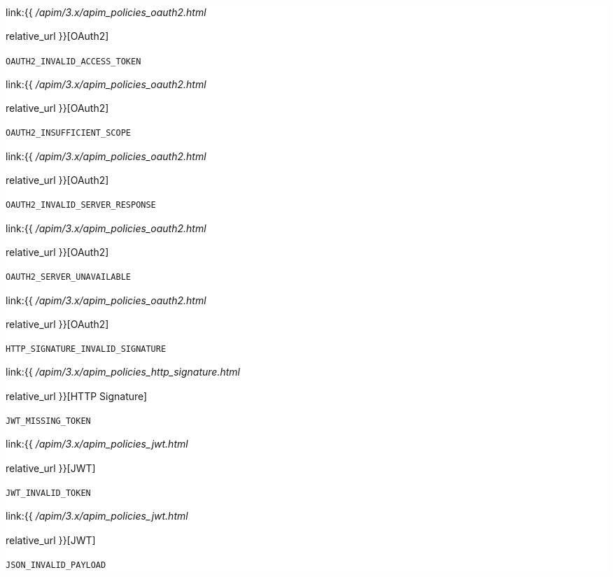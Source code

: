 </tr>
<tr class="even">
<td style="text-align: left;"><p>link:{{
<em>/apim/3.x/apim_policies_oauth2.html</em></p></td>
<td style="text-align: left;"><p>relative_url }}[OAuth2]</p></td>
</tr>
<tr class="odd">
<td
style="text-align: left;"><p><code>OAUTH2_INVALID_ACCESS_TOKEN</code></p></td>
<td style="text-align: left;"><p>link:{{
<em>/apim/3.x/apim_policies_oauth2.html</em></p></td>
</tr>
<tr class="even">
<td style="text-align: left;"><p>relative_url }}[OAuth2]</p></td>
<td
style="text-align: left;"><p><code>OAUTH2_INSUFFICIENT_SCOPE</code></p></td>
</tr>
<tr class="odd">
<td style="text-align: left;"><p>link:{{
<em>/apim/3.x/apim_policies_oauth2.html</em></p></td>
<td style="text-align: left;"><p>relative_url }}[OAuth2]</p></td>
</tr>
<tr class="even">
<td
style="text-align: left;"><p><code>OAUTH2_INVALID_SERVER_RESPONSE</code></p></td>
<td style="text-align: left;"><p>link:{{
<em>/apim/3.x/apim_policies_oauth2.html</em></p></td>
</tr>
<tr class="odd">
<td style="text-align: left;"><p>relative_url }}[OAuth2]</p></td>
<td
style="text-align: left;"><p><code>OAUTH2_SERVER_UNAVAILABLE</code></p></td>
</tr>
<tr class="even">
<td style="text-align: left;"><p>link:{{
<em>/apim/3.x/apim_policies_oauth2.html</em></p></td>
<td style="text-align: left;"><p>relative_url }}[OAuth2]</p></td>
</tr>
<tr class="odd">
<td
style="text-align: left;"><p><code>HTTP_SIGNATURE_INVALID_SIGNATURE</code></p></td>
<td style="text-align: left;"><p>link:{{
<em>/apim/3.x/apim_policies_http_signature.html</em></p></td>
</tr>
<tr class="even">
<td style="text-align: left;"><p>relative_url }}[HTTP
Signature]</p></td>
<td style="text-align: left;"><p><code>JWT_MISSING_TOKEN</code></p></td>
</tr>
<tr class="odd">
<td style="text-align: left;"><p>link:{{
<em>/apim/3.x/apim_policies_jwt.html</em></p></td>
<td style="text-align: left;"><p>relative_url }}[JWT]</p></td>
</tr>
<tr class="even">
<td style="text-align: left;"><p><code>JWT_INVALID_TOKEN</code></p></td>
<td style="text-align: left;"><p>link:{{
<em>/apim/3.x/apim_policies_jwt.html</em></p></td>
</tr>
<tr class="odd">
<td style="text-align: left;"><p>relative_url }}[JWT]</p></td>
<td
style="text-align: left;"><p><code>JSON_INVALID_PAYLOAD</code></p></td>
</tr>